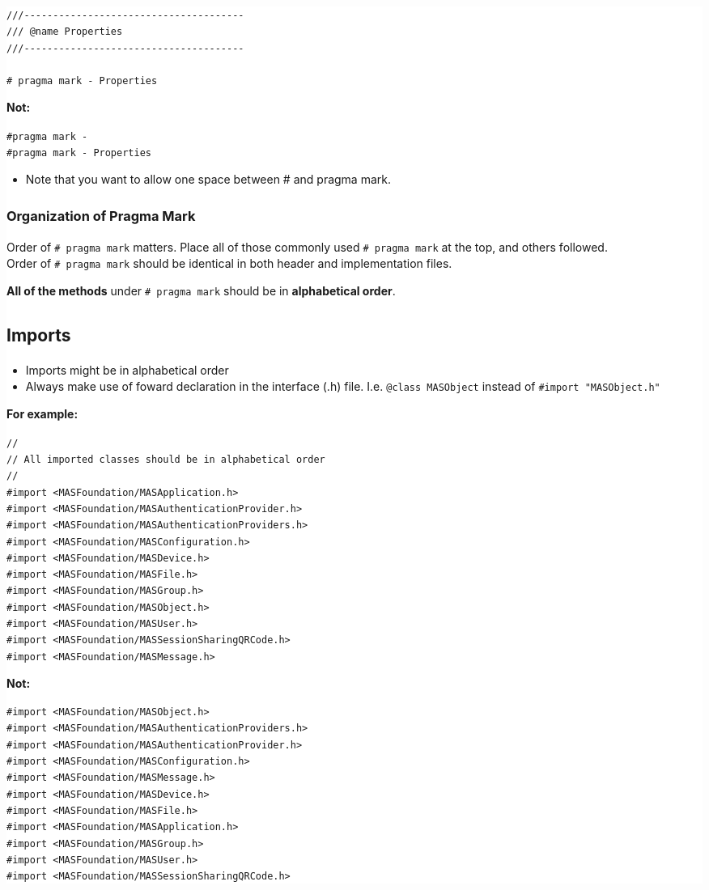 ```objc
///--------------------------------------
/// @name Properties
///--------------------------------------

# pragma mark - Properties
```

**Not:**

```objc
#pragma mark - 
#pragma mark - Properties
```

* Note that you want to allow one space between # and pragma mark.

### Organization of Pragma Mark

Order of `# pragma mark` matters.  Place all of those commonly used `# pragma mark` at the top, and others followed.  
Order of `# pragma mark` should be identical in both header and implementation files.

**All of the methods** under `# pragma mark` should be in **alphabetical order**.


## Imports

* Imports might be in alphabetical order
* Always make use of foward declaration in the interface (.h) file. I.e. `@class MASObject` instead of `#import "MASObject.h"`

**For example:**

```objc
//
// All imported classes should be in alphabetical order
//
#import <MASFoundation/MASApplication.h>
#import <MASFoundation/MASAuthenticationProvider.h>
#import <MASFoundation/MASAuthenticationProviders.h>
#import <MASFoundation/MASConfiguration.h>
#import <MASFoundation/MASDevice.h>
#import <MASFoundation/MASFile.h>
#import <MASFoundation/MASGroup.h>
#import <MASFoundation/MASObject.h>
#import <MASFoundation/MASUser.h>
#import <MASFoundation/MASSessionSharingQRCode.h>
#import <MASFoundation/MASMessage.h>
```

**Not:**

```objc
#import <MASFoundation/MASObject.h>
#import <MASFoundation/MASAuthenticationProviders.h>
#import <MASFoundation/MASAuthenticationProvider.h>
#import <MASFoundation/MASConfiguration.h>
#import <MASFoundation/MASMessage.h>
#import <MASFoundation/MASDevice.h>
#import <MASFoundation/MASFile.h>
#import <MASFoundation/MASApplication.h>
#import <MASFoundation/MASGroup.h>
#import <MASFoundation/MASUser.h>
#import <MASFoundation/MASSessionSharingQRCode.h>
```
